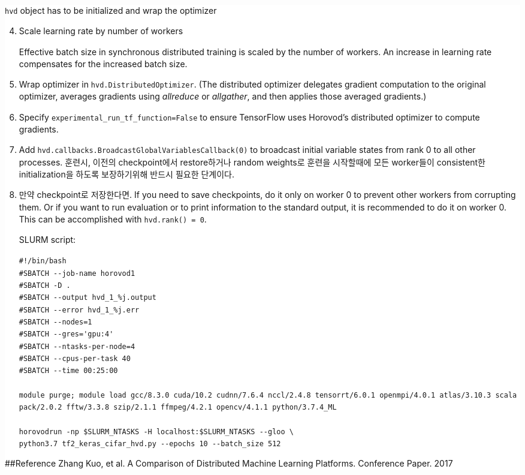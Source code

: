    ```hvd``` object has to be initialized and wrap the optimizer

   4. Scale learning rate by number of workers

      Effective batch size in synchronous distributed training is scaled by the number of workers. An increase in learning rate compensates for the increased batch size. 

   5. Wrap optimizer in ```hvd.DistributedOptimizer```. (The distributed optimizer delegates gradient computation to the original optimizer, averages gradients using *allreduce* or *allgather*, and then applies those averaged gradients.)

   6. Specify `experimental_run_tf_function=False` to ensure TensorFlow uses Horovod’s distributed optimizer to compute gradients.

   7. Add `hvd.callbacks.BroadcastGlobalVariablesCallback(0)` to broadcast initial variable states from rank 0 to all other processes. 훈련시, 이전의 checkpoint에서 restore하거나 random weights로 훈련을 시작할때에 모든 worker들이 consistent한 initialization을 하도록 보장하기위해 반드시 필요한 단계이다.

   8. 만약 checkpoint로 저장한다면. If you need to save checkpoints, do it only on worker 0 to prevent other workers from corrupting them. Or if you want to run evaluation or to print information to the standard output, it is recommended to do it on worker 0. This can be accomplished with `hvd.rank() = 0`.

      SLURM script:

        ```
        #!/bin/bash
        #SBATCH --job-name horovod1
        #SBATCH -D .
        #SBATCH --output hvd_1_%j.output
        #SBATCH --error hvd_1_%j.err
        #SBATCH --nodes=1
        #SBATCH --gres='gpu:4'
        #SBATCH --ntasks-per-node=4
        #SBATCH --cpus-per-task 40
        #SBATCH --time 00:25:00

        module purge; module load gcc/8.3.0 cuda/10.2 cudnn/7.6.4 nccl/2.4.8 tensorrt/6.0.1 openmpi/4.0.1 atlas/3.10.3 scalapack/2.0.2 fftw/3.3.8 szip/2.1.1 ffmpeg/4.2.1 opencv/4.1.1 python/3.7.4_ML

        horovodrun -np $SLURM_NTASKS -H localhost:$SLURM_NTASKS --gloo \
        python3.7 tf2_keras_cifar_hvd.py --epochs 10 --batch_size 512
        ```

##Reference
Zhang Kuo, et al. A Comparison of Distributed Machine Learning Platforms. Conference Paper. 2017 
